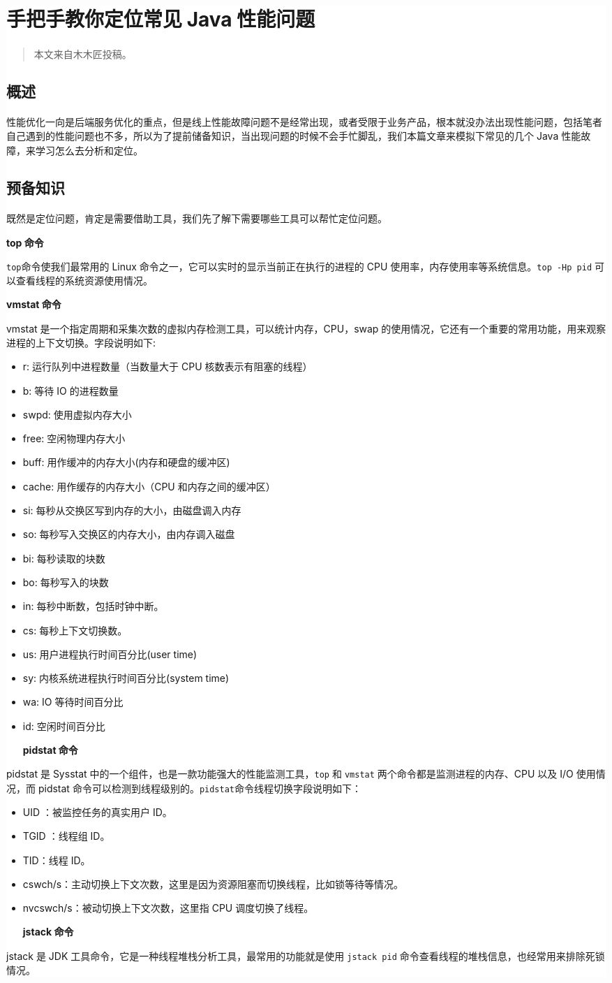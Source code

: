# 手把手教你定位常见 Java 性能问题

> 本文来自木木匠投稿。

## 概述

性能优化一向是后端服务优化的重点，但是线上性能故障问题不是经常出现，或者受限于业务产品，根本就没办法出现性能问题，包括笔者自己遇到的性能问题也不多，所以为了提前储备知识，当出现问题的时候不会手忙脚乱，我们本篇文章来模拟下常见的几个 Java 性能故障，来学习怎么去分析和定位。

## 预备知识

既然是定位问题，肯定是需要借助工具，我们先了解下需要哪些工具可以帮忙定位问题。

**top 命令**

`top`命令使我们最常用的 Linux 命令之一，它可以实时的显示当前正在执行的进程的 CPU 使用率，内存使用率等系统信息。`top -Hp pid` 可以查看线程的系统资源使用情况。

**vmstat 命令**

vmstat 是一个指定周期和采集次数的虚拟内存检测工具，可以统计内存，CPU，swap 的使用情况，它还有一个重要的常用功能，用来观察进程的上下文切换。字段说明如下:

- r: 运行队列中进程数量（当数量大于 CPU 核数表示有阻塞的线程）
- b: 等待 IO 的进程数量
- swpd: 使用虚拟内存大小
- free: 空闲物理内存大小
- buff: 用作缓冲的内存大小(内存和硬盘的缓冲区)
- cache: 用作缓存的内存大小（CPU 和内存之间的缓冲区）
- si: 每秒从交换区写到内存的大小，由磁盘调入内存
- so: 每秒写入交换区的内存大小，由内存调入磁盘
- bi: 每秒读取的块数
- bo: 每秒写入的块数
- in: 每秒中断数，包括时钟中断。
- cs: 每秒上下文切换数。
- us: 用户进程执行时间百分比(user time)
- sy: 内核系统进程执行时间百分比(system time)
- wa: IO 等待时间百分比
- id: 空闲时间百分比

  **pidstat 命令**

pidstat 是 Sysstat 中的一个组件，也是一款功能强大的性能监测工具，`top` 和 `vmstat` 两个命令都是监测进程的内存、CPU 以及 I/O 使用情况，而 pidstat 命令可以检测到线程级别的。`pidstat`命令线程切换字段说明如下：

- UID ：被监控任务的真实用户 ID。

- TGID ：线程组 ID。

- TID：线程 ID。

- cswch/s：主动切换上下文次数，这里是因为资源阻塞而切换线程，比如锁等待等情况。

- nvcswch/s：被动切换上下文次数，这里指 CPU 调度切换了线程。

  **jstack 命令**

jstack 是 JDK 工具命令，它是一种线程堆栈分析工具，最常用的功能就是使用 `jstack pid` 命令查看线程的堆栈信息，也经常用来排除死锁情况。
